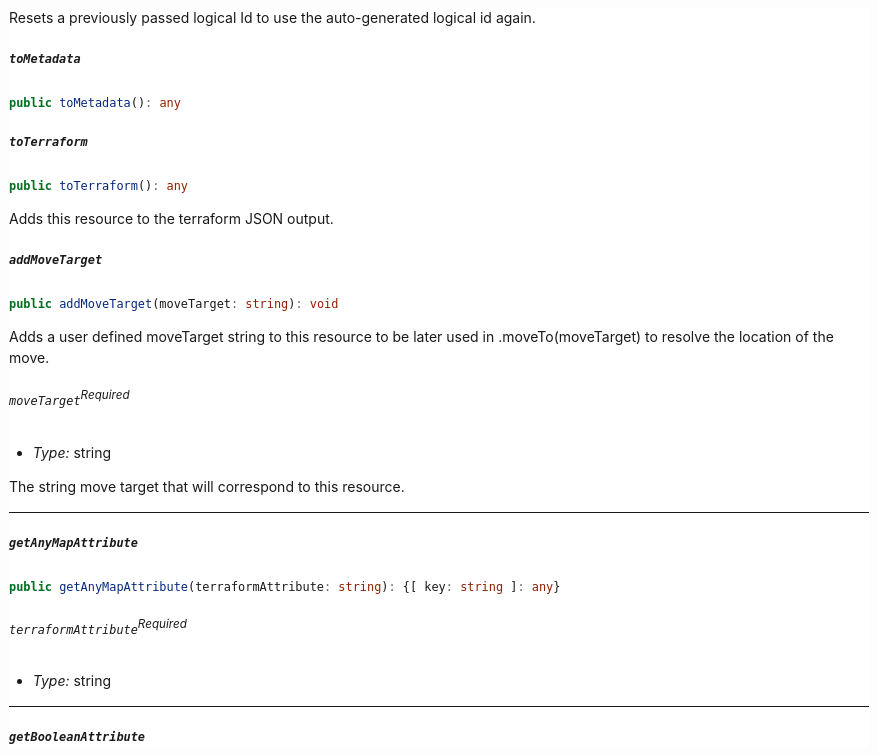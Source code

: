 Resets a previously passed logical Id to use the auto-generated logical id again.

##### `toMetadata` <a name="toMetadata" id="@cdktf/provider-gitlab.instanceCluster.InstanceCluster.toMetadata"></a>

```typescript
public toMetadata(): any
```

##### `toTerraform` <a name="toTerraform" id="@cdktf/provider-gitlab.instanceCluster.InstanceCluster.toTerraform"></a>

```typescript
public toTerraform(): any
```

Adds this resource to the terraform JSON output.

##### `addMoveTarget` <a name="addMoveTarget" id="@cdktf/provider-gitlab.instanceCluster.InstanceCluster.addMoveTarget"></a>

```typescript
public addMoveTarget(moveTarget: string): void
```

Adds a user defined moveTarget string to this resource to be later used in .moveTo(moveTarget) to resolve the location of the move.

###### `moveTarget`<sup>Required</sup> <a name="moveTarget" id="@cdktf/provider-gitlab.instanceCluster.InstanceCluster.addMoveTarget.parameter.moveTarget"></a>

- *Type:* string

The string move target that will correspond to this resource.

---

##### `getAnyMapAttribute` <a name="getAnyMapAttribute" id="@cdktf/provider-gitlab.instanceCluster.InstanceCluster.getAnyMapAttribute"></a>

```typescript
public getAnyMapAttribute(terraformAttribute: string): {[ key: string ]: any}
```

###### `terraformAttribute`<sup>Required</sup> <a name="terraformAttribute" id="@cdktf/provider-gitlab.instanceCluster.InstanceCluster.getAnyMapAttribute.parameter.terraformAttribute"></a>

- *Type:* string

---

##### `getBooleanAttribute` <a name="getBooleanAttribute" id="@cdktf/provider-gitlab.instanceCluster.InstanceCluster.getBooleanAttribute"></a>
